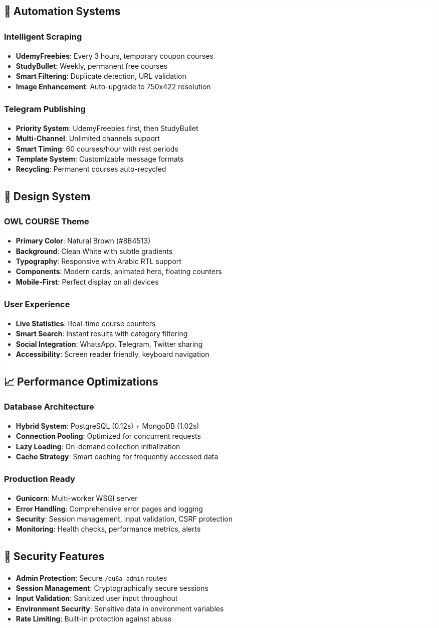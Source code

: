 ## 🤖 Automation Systems

### Intelligent Scraping
- **UdemyFreebies**: Every 3 hours, temporary coupon courses
- **StudyBullet**: Weekly, permanent free courses
- **Smart Filtering**: Duplicate detection, URL validation
- **Image Enhancement**: Auto-upgrade to 750x422 resolution

### Telegram Publishing
- **Priority System**: UdemyFreebies first, then StudyBullet
- **Multi-Channel**: Unlimited channels support
- **Smart Timing**: 60 courses/hour with rest periods
- **Template System**: Customizable message formats
- **Recycling**: Permanent courses auto-recycled

## 🎨 Design System

### OWL COURSE Theme
- **Primary Color**: Natural Brown (#8B4513)
- **Background**: Clean White with subtle gradients
- **Typography**: Responsive with Arabic RTL support
- **Components**: Modern cards, animated hero, floating counters
- **Mobile-First**: Perfect display on all devices

### User Experience
- **Live Statistics**: Real-time course counters
- **Smart Search**: Instant results with category filtering
- **Social Integration**: WhatsApp, Telegram, Twitter sharing
- **Accessibility**: Screen reader friendly, keyboard navigation

## 📈 Performance Optimizations

### Database Architecture
- **Hybrid System**: PostgreSQL (0.12s) + MongoDB (1.02s)
- **Connection Pooling**: Optimized for concurrent requests
- **Lazy Loading**: On-demand collection initialization
- **Cache Strategy**: Smart caching for frequently accessed data

### Production Ready
- **Gunicorn**: Multi-worker WSGI server
- **Error Handling**: Comprehensive error pages and logging
- **Security**: Session management, input validation, CSRF protection
- **Monitoring**: Health checks, performance metrics, alerts

## 🔐 Security Features

- **Admin Protection**: Secure `/eu6a-admin` routes
- **Session Management**: Cryptographically secure sessions
- **Input Validation**: Sanitized user input throughout
- **Environment Security**: Sensitive data in environment variables
- **Rate Limiting**: Built-in protection against abuse
